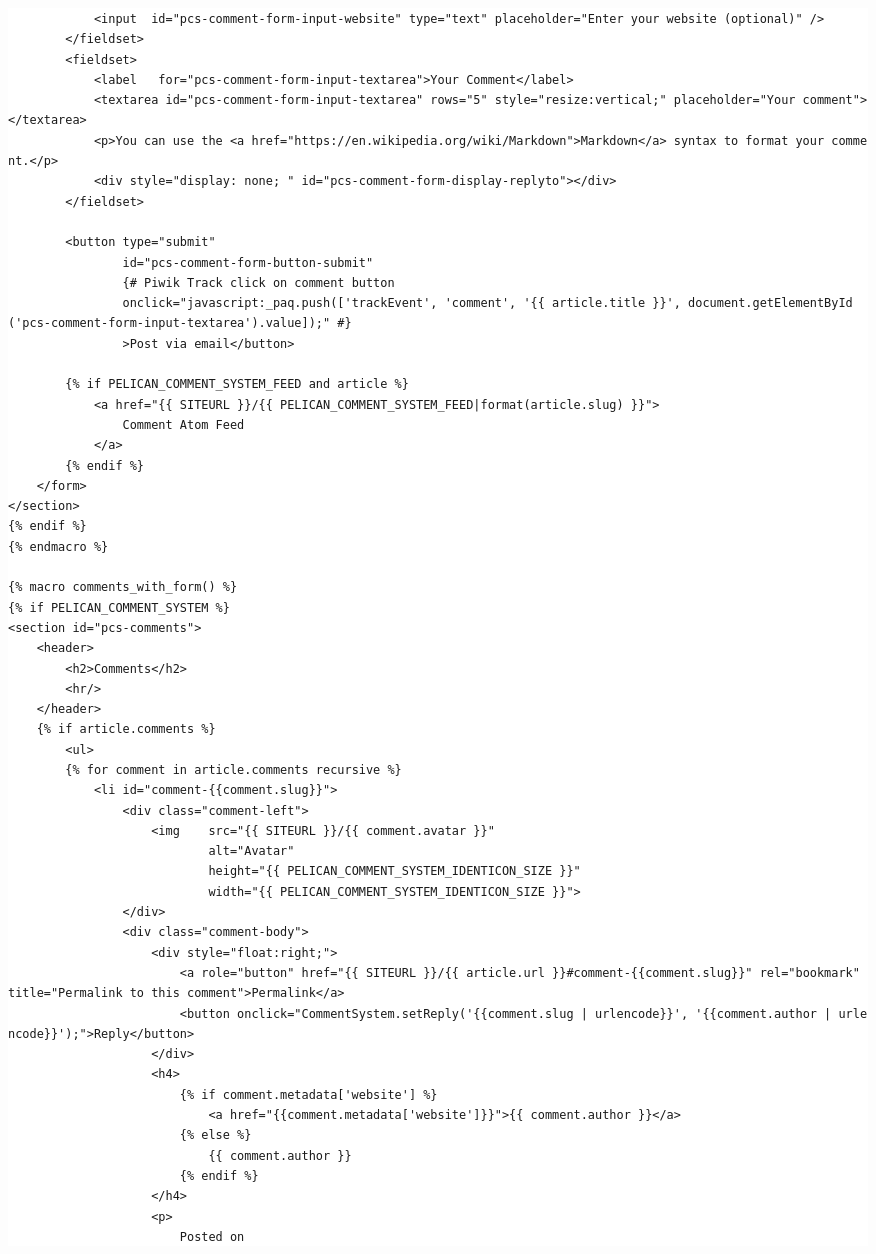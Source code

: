 ```jinja+html
            <input  id="pcs-comment-form-input-website" type="text" placeholder="Enter your website (optional)" />
        </fieldset>
        <fieldset>
            <label   for="pcs-comment-form-input-textarea">Your Comment</label>
            <textarea id="pcs-comment-form-input-textarea" rows="5" style="resize:vertical;" placeholder="Your comment"></textarea>
            <p>You can use the <a href="https://en.wikipedia.org/wiki/Markdown">Markdown</a> syntax to format your comment.</p>
            <div style="display: none; " id="pcs-comment-form-display-replyto"></div>
        </fieldset>

        <button type="submit"
                id="pcs-comment-form-button-submit"
                {# Piwik Track click on comment button
                onclick="javascript:_paq.push(['trackEvent', 'comment', '{{ article.title }}', document.getElementById('pcs-comment-form-input-textarea').value]);" #}
                >Post via email</button>

        {% if PELICAN_COMMENT_SYSTEM_FEED and article %}
            <a href="{{ SITEURL }}/{{ PELICAN_COMMENT_SYSTEM_FEED|format(article.slug) }}">
                Comment Atom Feed
            </a>
        {% endif %}
    </form>
</section>
{% endif %}
{% endmacro %}

{% macro comments_with_form() %}
{% if PELICAN_COMMENT_SYSTEM %}
<section id="pcs-comments">
    <header>
        <h2>Comments</h2>
        <hr/>
    </header>
    {% if article.comments %}
        <ul>
        {% for comment in article.comments recursive %}
            <li id="comment-{{comment.slug}}">
                <div class="comment-left">
                    <img    src="{{ SITEURL }}/{{ comment.avatar }}"
                            alt="Avatar"
                            height="{{ PELICAN_COMMENT_SYSTEM_IDENTICON_SIZE }}"
                            width="{{ PELICAN_COMMENT_SYSTEM_IDENTICON_SIZE }}">
                </div>
                <div class="comment-body">
                    <div style="float:right;">
                        <a role="button" href="{{ SITEURL }}/{{ article.url }}#comment-{{comment.slug}}" rel="bookmark" title="Permalink to this comment">Permalink</a>
                        <button onclick="CommentSystem.setReply('{{comment.slug | urlencode}}', '{{comment.author | urlencode}}');">Reply</button>
                    </div>
                    <h4>
                        {% if comment.metadata['website'] %}
                            <a href="{{comment.metadata['website']}}">{{ comment.author }}</a>
                        {% else %}
                            {{ comment.author }}
                        {% endif %}
                    </h4>
                    <p>
                        Posted on
```